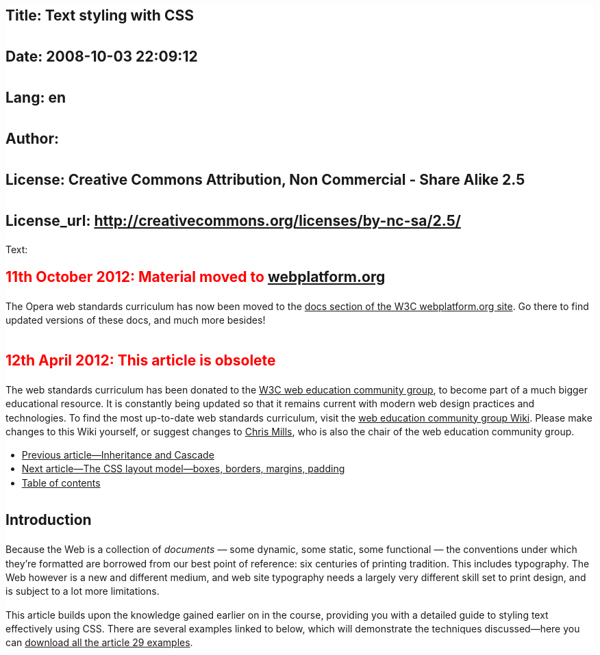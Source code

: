 Title: Text styling with CSS
----
Date: 2008-10-03 22:09:12
----
Lang: en
----
Author: 
----
License: Creative Commons Attribution, Non Commercial - Share Alike 2.5
----
License_url: http://creativecommons.org/licenses/by-nc-sa/2.5/
----
Text:

<div class="note">
<h2 style="color:red;font-weight:bold;padding-top:0;margin-top:0;">11th October 2012: Material moved to <a href="http://www.webplatform.org">webplatform.org</a></h2>

<p style="padding-bottom: 20px;">The Opera web standards curriculum has now been moved to the <a href="http://docs.webplatform.org/wiki/Main_Page">docs section of the W3C webplatform.org site</a>. Go there to find updated versions of these docs, and much more besides!</p>

<h2 style="color:red;font-weight:bold;padding-top:0;margin-top:0;">12th April 2012: This article is obsolete</h2>

<p>The web standards curriculum has been donated to the <a href="http://www.w3.org/community/webed/">W3C web education community group</a>, to become part of a much bigger educational resource. It is constantly being updated so that it remains current with modern web design practices and technologies. To find the most up-to-date web standards curriculum, visit the <a href="http://www.w3.org/community/webed/wiki/Main_Page">web education community group Wiki</a>. Please make changes to this Wiki yourself, or suggest changes to <a href="mailto:cmills@opera.com">Chris Mills</a>, who is also the chair of the web education community group.</p>
</div>

<ul class="seriesNav">
<li class="prev"><a href="http://dev.opera.com/articles/view/28-inheritance-and-cascade/" rev="prev" title="link to the previous article in the series">Previous article—Inheritance and Cascade</a></li>
<li class="next"><a href="http://dev.opera.com/articles/view/30-the-css-layout-model-boxes-border/" rel="next" title="link to the next article in the series">Next article—The CSS layout model—boxes, borders, margins, padding</a></li>
<li><a href="http://dev.opera.com/articles/view/1-introduction-to-the-web-standards-cur/#toc" rel="index">Table of contents</a></li>
</ul>

<h2>Introduction</h2>

<p>Because the Web is a collection of <em>documents</em> — some dynamic, some static, some functional — the conventions under which they&#x2019;re formatted are borrowed from our best point of reference: six centuries of printing tradition. This includes typography. The Web however is a new and different medium, and web site typography needs a largely very different skill set to print design, and is subject to a lot more limitations.</p>
<p>This article builds upon the knowledge gained earlier on in the course, providing you with a detailed guide to styling text effectively using CSS. There are several examples linked to below, which will demonstrate the techniques discussed—here you can <a href="article29_examples.zip">download all the article 29 examples</a>.</p>
